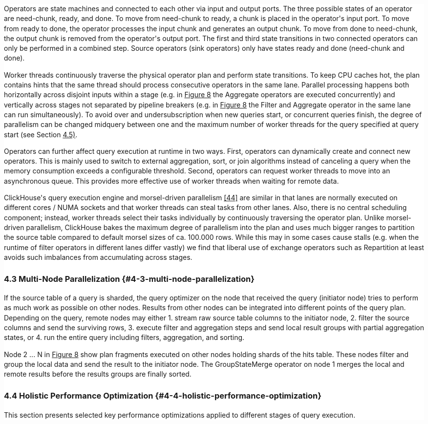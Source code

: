 Operators are state machines and connected to each other via input and output ports. The three possible states of an operator are need-chunk, ready, and done. To move from need-chunk to ready, a chunk is placed in the operator's input port. To move from ready to done, the operator processes the input chunk and generates an output chunk. To move from done to need-chunk, the output chunk is removed from the operator's output port. The first and third state transitions in two connected operators can only be performed in a combined step. Source operators (sink operators) only have states ready and done (need-chunk and done).

Worker threads continuously traverse the physical operator plan and perform state transitions. To keep CPU caches hot, the plan contains hints that the same thread should process consecutive operators in the same lane. Parallel processing happens both horizontally across disjoint inputs within a stage (e.g. in [Figure 8](#page-7-1) the Aggregate operators are executed concurrently) and vertically across stages not separated by pipeline breakers (e.g. in [Figure 8](#page-7-1) the Filter and Aggregate operator in the same lane can run simultaneously). To avoid over and undersubscription when new queries start, or concurrent queries finish, the degree of parallelism can be changed midquery between one and the maximum number of worker threads for the query specified at query start (see Section [4.5)](#page-9-1).

Operators can further affect query execution at runtime in two ways. First, operators can dynamically create and connect new operators. This is mainly used to switch to external aggregation, sort, or join algorithms instead of canceling a query when the memory consumption exceeds a configurable threshold. Second, operators can request worker threads to move into an asynchronous queue. This provides more effective use of worker threads when waiting for remote data.

ClickHouse's query execution engine and morsel-driven parallelism [\[44\]](#page-12-20) are similar in that lanes are normally executed on different cores / NUMA sockets and that worker threads can steal tasks from other lanes. Also, there is no central scheduling component; instead, worker threads select their tasks individually by continuously traversing the operator plan. Unlike morsel-driven parallelism, ClickHouse bakes the maximum degree of parallelism into the plan and uses much bigger ranges to partition the source table compared to default morsel sizes of ca. 100.000 rows. While this may in some cases cause stalls (e.g. when the runtime of filter operators in different lanes differ vastly) we find that liberal use of exchange operators such as Repartition at least avoids such imbalances from accumulating across stages.

### 4.3 Multi-Node Parallelization {#4-3-multi-node-parallelization}

If the source table of a query is sharded, the query optimizer on the node that received the query (initiator node) tries to perform as much work as possible on other nodes. Results from other nodes can be integrated into different points of the query plan. Depending on the query, remote nodes may either 1. stream raw source table columns to the initiator node, 2. filter the source columns and send the surviving rows, 3. execute filter and aggregation steps and send local result groups with partial aggregation states, or 4. run the entire query including filters, aggregation, and sorting.

Node 2 ... N in [Figure 8](#page-7-1) show plan fragments executed on other nodes holding shards of the hits table. These nodes filter and group the local data and send the result to the initiator node. The GroupStateMerge operator on node 1 merges the local and remote results before the results groups are finally sorted.

### <span id="page-7-0"></span>4.4 Holistic Performance Optimization {#4-4-holistic-performance-optimization}

This section presents selected key performance optimizations applied to different stages of query execution.
